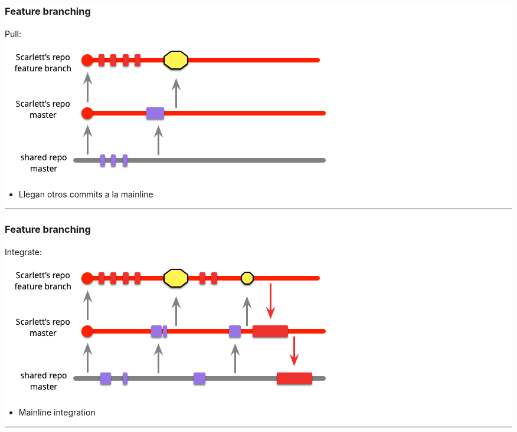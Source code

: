 <style scoped>
section { justify-content: start; }
</style>

### Feature branching

Pull:

![width:850px Feature branching](img/fb-pull.png)

- Llegan otros commits a la mainline



---
<style scoped>
section { justify-content: start; }
</style>

### Feature branching

Integrate:

![width:850px Feature branching](img/fb-integrate.png)

- Mainline integration

---

<style scoped>
section { text-align: center; }
</style>
